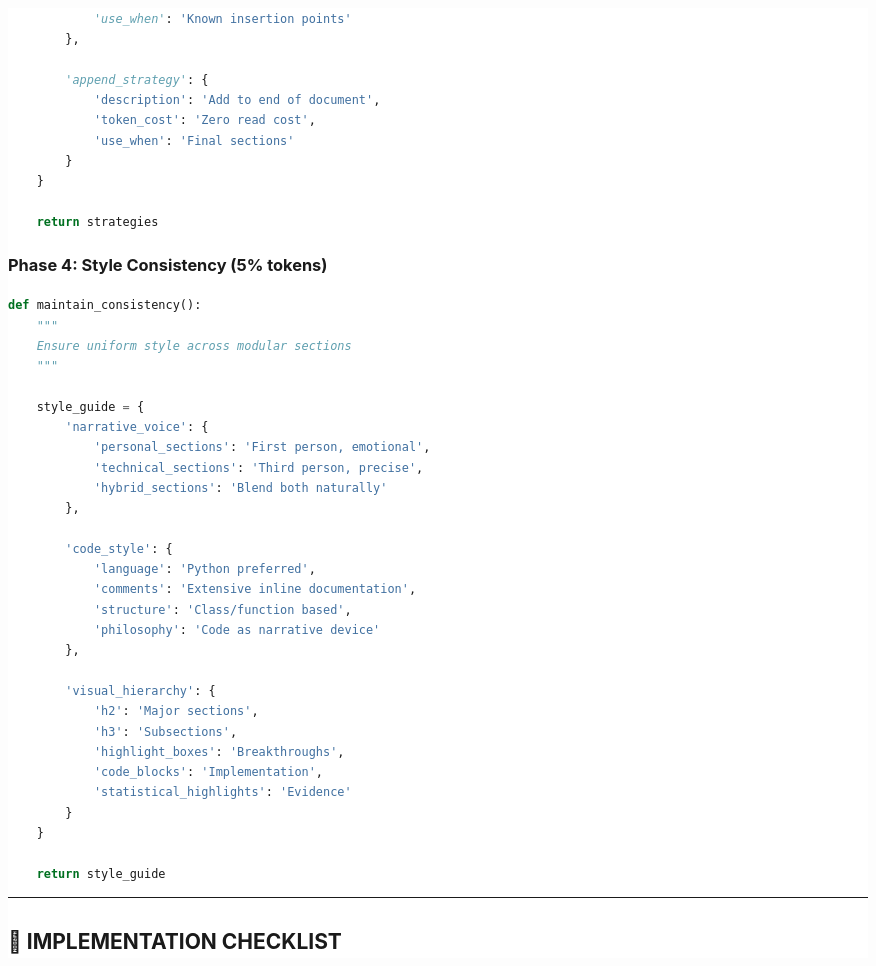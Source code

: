 ```python
            'use_when': 'Known insertion points'
        },
        
        'append_strategy': {
            'description': 'Add to end of document',
            'token_cost': 'Zero read cost',
            'use_when': 'Final sections'
        }
    }
    
    return strategies
```

### **Phase 4: Style Consistency** (5% tokens)

```python
def maintain_consistency():
    """
    Ensure uniform style across modular sections
    """
    
    style_guide = {
        'narrative_voice': {
            'personal_sections': 'First person, emotional',
            'technical_sections': 'Third person, precise',
            'hybrid_sections': 'Blend both naturally'
        },
        
        'code_style': {
            'language': 'Python preferred',
            'comments': 'Extensive inline documentation',
            'structure': 'Class/function based',
            'philosophy': 'Code as narrative device'
        },
        
        'visual_hierarchy': {
            'h2': 'Major sections',
            'h3': 'Subsections',
            'highlight_boxes': 'Breakthroughs',
            'code_blocks': 'Implementation',
            'statistical_highlights': 'Evidence'
        }
    }
    
    return style_guide
```

---

## 🚀 IMPLEMENTATION CHECKLIST
